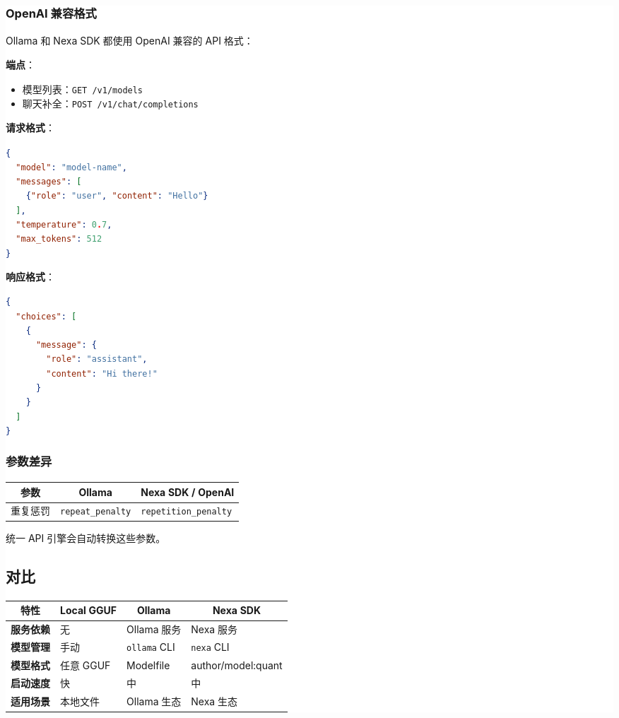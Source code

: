 ### OpenAI 兼容格式

Ollama 和 Nexa SDK 都使用 OpenAI 兼容的 API 格式：

**端点**：
- 模型列表：`GET /v1/models`
- 聊天补全：`POST /v1/chat/completions`

**请求格式**：
```json
{
  "model": "model-name",
  "messages": [
    {"role": "user", "content": "Hello"}
  ],
  "temperature": 0.7,
  "max_tokens": 512
}
```

**响应格式**：
```json
{
  "choices": [
    {
      "message": {
        "role": "assistant",
        "content": "Hi there!"
      }
    }
  ]
}
```

### 参数差异

| 参数 | Ollama | Nexa SDK / OpenAI |
|------|--------|-------------------|
| 重复惩罚 | `repeat_penalty` | `repetition_penalty` |

统一 API 引擎会自动转换这些参数。

## 对比

| 特性 | Local GGUF | Ollama | Nexa SDK |
|------|-----------|--------|----------|
| **服务依赖** | 无 | Ollama 服务 | Nexa 服务 |
| **模型管理** | 手动 | `ollama` CLI | `nexa` CLI |
| **模型格式** | 任意 GGUF | Modelfile | author/model:quant |
| **启动速度** | 快 | 中 | 中 |
| **适用场景** | 本地文件 | Ollama 生态 | Nexa 生态 |
